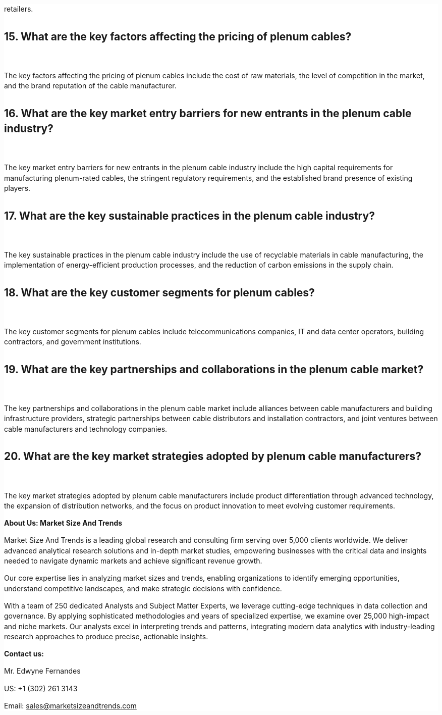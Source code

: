 retailers.</p><h2>15. What are the key factors affecting the pricing of plenum cables?</h2><p>&nbsp;</p><p>The key factors affecting the pricing of plenum cables include the cost of raw materials, the level of competition in the market, and the brand reputation of the cable manufacturer.</p><h2>16. What are the key market entry barriers for new entrants in the plenum cable industry?</h2><p>&nbsp;</p><p>The key market entry barriers for new entrants in the plenum cable industry include the high capital requirements for manufacturing plenum-rated cables, the stringent regulatory requirements, and the established brand presence of existing players.</p><h2>17. What are the key sustainable practices in the plenum cable industry?</h2><p>&nbsp;</p><p>The key sustainable practices in the plenum cable industry include the use of recyclable materials in cable manufacturing, the implementation of energy-efficient production processes, and the reduction of carbon emissions in the supply chain.</p><h2>18. What are the key customer segments for plenum cables?</h2><p>&nbsp;</p><p>The key customer segments for plenum cables include telecommunications companies, IT and data center operators, building contractors, and government institutions.</p><h2>19. What are the key partnerships and collaborations in the plenum cable market?</h2><p>&nbsp;</p><p>The key partnerships and collaborations in the plenum cable market include alliances between cable manufacturers and building infrastructure providers, strategic partnerships between cable distributors and installation contractors, and joint ventures between cable manufacturers and technology companies.</p><h2>20. What are the key market strategies adopted by plenum cable manufacturers?</h2><p>&nbsp;</p><p>The key market strategies adopted by plenum cable manufacturers include product differentiation through advanced technology, the expansion of distribution networks, and the focus on product innovation to meet evolving customer requirements.</p></body></html></p><p><strong>About Us:&nbsp;Market Size And Trends</strong></p><p>Market Size And Trends&nbsp;is a leading global research and consulting firm serving over 5,000 clients worldwide. We deliver advanced analytical research solutions and in-depth market studies, empowering businesses with the critical data and insights needed to navigate dynamic markets and achieve significant revenue growth.</p><p>Our core expertise lies in analyzing market sizes and trends, enabling organizations to identify emerging opportunities, understand competitive landscapes, and make strategic decisions with confidence.</p><p>With a team of 250 dedicated Analysts and Subject Matter Experts, we leverage cutting-edge techniques in data collection and governance. By applying sophisticated methodologies and years of specialized expertise, we examine over 25,000 high-impact and niche markets. Our analysts excel in interpreting trends and patterns, integrating modern data analytics with industry-leading research approaches to produce precise, actionable insights.</p><p><strong>Contact us:</strong></p><p>Mr. Edwyne Fernandes</p><p>US: +1 (302) 261 3143</p><p>Email: <a href="mailto:sales@marketsizeandtrends.com">sales@marketsizeandtrends.com</a>&nbsp;</p>

